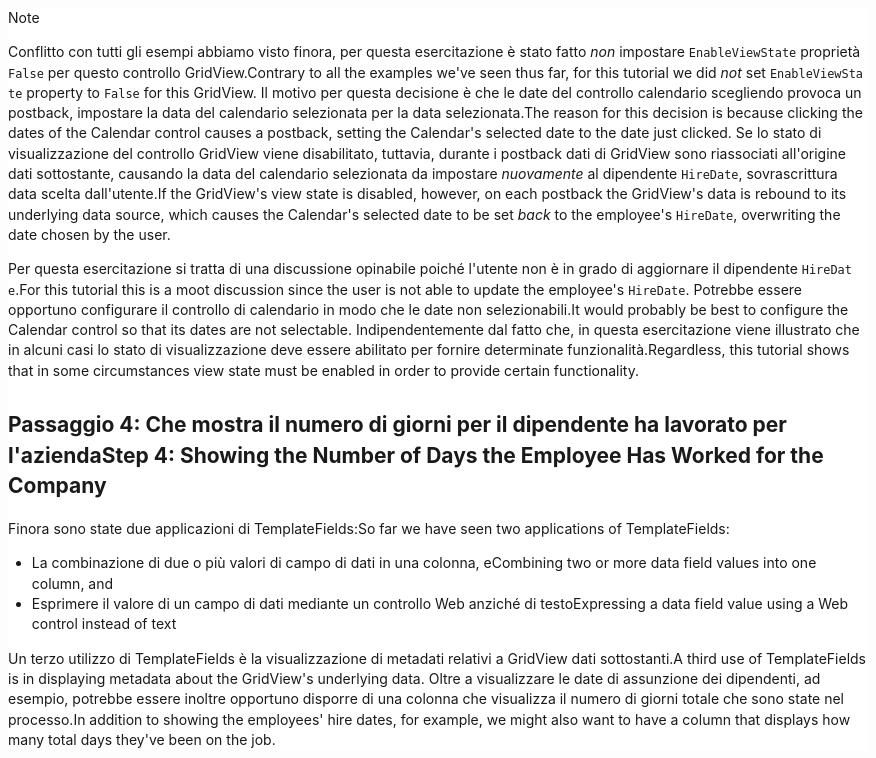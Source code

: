 
> [!NOTE]
> <span data-ttu-id="29969-237">Conflitto con tutti gli esempi abbiamo visto finora, per questa esercitazione è stato fatto *non* impostare `EnableViewState` proprietà `False` per questo controllo GridView.</span><span class="sxs-lookup"><span data-stu-id="29969-237">Contrary to all the examples we've seen thus far, for this tutorial we did *not* set `EnableViewState` property to `False` for this GridView.</span></span> <span data-ttu-id="29969-238">Il motivo per questa decisione è che le date del controllo calendario scegliendo provoca un postback, impostare la data del calendario selezionata per la data selezionata.</span><span class="sxs-lookup"><span data-stu-id="29969-238">The reason for this decision is because clicking the dates of the Calendar control causes a postback, setting the Calendar's selected date to the date just clicked.</span></span> <span data-ttu-id="29969-239">Se lo stato di visualizzazione del controllo GridView viene disabilitato, tuttavia, durante i postback dati di GridView sono riassociati all'origine dati sottostante, causando la data del calendario selezionata da impostare *nuovamente* al dipendente `HireDate`, sovrascrittura data scelta dall'utente.</span><span class="sxs-lookup"><span data-stu-id="29969-239">If the GridView's view state is disabled, however, on each postback the GridView's data is rebound to its underlying data source, which causes the Calendar's selected date to be set *back* to the employee's `HireDate`, overwriting the date chosen by the user.</span></span>


<span data-ttu-id="29969-240">Per questa esercitazione si tratta di una discussione opinabile poiché l'utente non è in grado di aggiornare il dipendente `HireDate`.</span><span class="sxs-lookup"><span data-stu-id="29969-240">For this tutorial this is a moot discussion since the user is not able to update the employee's `HireDate`.</span></span> <span data-ttu-id="29969-241">Potrebbe essere opportuno configurare il controllo di calendario in modo che le date non selezionabili.</span><span class="sxs-lookup"><span data-stu-id="29969-241">It would probably be best to configure the Calendar control so that its dates are not selectable.</span></span> <span data-ttu-id="29969-242">Indipendentemente dal fatto che, in questa esercitazione viene illustrato che in alcuni casi lo stato di visualizzazione deve essere abilitato per fornire determinate funzionalità.</span><span class="sxs-lookup"><span data-stu-id="29969-242">Regardless, this tutorial shows that in some circumstances view state must be enabled in order to provide certain functionality.</span></span>

## <a name="step-4-showing-the-number-of-days-the-employee-has-worked-for-the-company"></a><span data-ttu-id="29969-243">Passaggio 4: Che mostra il numero di giorni per il dipendente ha lavorato per l'azienda</span><span class="sxs-lookup"><span data-stu-id="29969-243">Step 4: Showing the Number of Days the Employee Has Worked for the Company</span></span>

<span data-ttu-id="29969-244">Finora sono state due applicazioni di TemplateFields:</span><span class="sxs-lookup"><span data-stu-id="29969-244">So far we have seen two applications of TemplateFields:</span></span>

- <span data-ttu-id="29969-245">La combinazione di due o più valori di campo di dati in una colonna, e</span><span class="sxs-lookup"><span data-stu-id="29969-245">Combining two or more data field values into one column, and</span></span>
- <span data-ttu-id="29969-246">Esprimere il valore di un campo di dati mediante un controllo Web anziché di testo</span><span class="sxs-lookup"><span data-stu-id="29969-246">Expressing a data field value using a Web control instead of text</span></span>

<span data-ttu-id="29969-247">Un terzo utilizzo di TemplateFields è la visualizzazione di metadati relativi a GridView dati sottostanti.</span><span class="sxs-lookup"><span data-stu-id="29969-247">A third use of TemplateFields is in displaying metadata about the GridView's underlying data.</span></span> <span data-ttu-id="29969-248">Oltre a visualizzare le date di assunzione dei dipendenti, ad esempio, potrebbe essere inoltre opportuno disporre di una colonna che visualizza il numero di giorni totale che sono state nel processo.</span><span class="sxs-lookup"><span data-stu-id="29969-248">In addition to showing the employees' hire dates, for example, we might also want to have a column that displays how many total days they've been on the job.</span></span>
